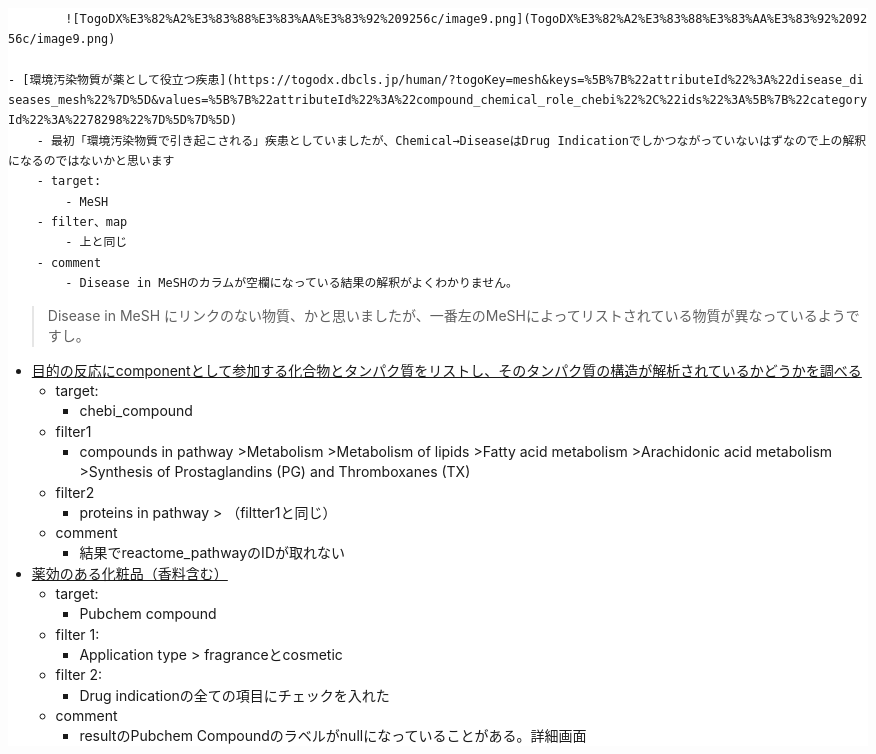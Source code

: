             ![TogoDX%E3%82%A2%E3%83%88%E3%83%AA%E3%83%92%209256c/image9.png](TogoDX%E3%82%A2%E3%83%88%E3%83%AA%E3%83%92%209256c/image9.png)
            
    - [環境汚染物質が薬として役立つ疾患](https://togodx.dbcls.jp/human/?togoKey=mesh&keys=%5B%7B%22attributeId%22%3A%22disease_diseases_mesh%22%7D%5D&values=%5B%7B%22attributeId%22%3A%22compound_chemical_role_chebi%22%2C%22ids%22%3A%5B%7B%22categoryId%22%3A%2278298%22%7D%5D%7D%5D)
        - 最初「環境汚染物質で引き起こされる」疾患としていましたが、Chemical→DiseaseはDrug Indicationでしかつながっていないはずなので上の解釈になるのではないかと思います
        - target:
            - MeSH
        - filter、map
            - 上と同じ
        - comment
            - Disease in MeSHのカラムが空欄になっている結果の解釈がよくわかりません。

> Disease in MeSH にリンクのない物質、かと思いましたが、一番左のMeSHによってリストされている物質が異なっているようですし。
> 
- [目的の反応にcomponentとして参加する化合物とタンパク質をリストし、そのタンパク質の構造が解析されているかどうかを調べる](https://togodx.dbcls.jp/human/?togoKey=chebi&keys=%5B%7B%22attributeId%22%3A%22structure_data_existence_uniprot%22%7D%5D&values=%5B%7B%22attributeId%22%3A%22interaction_proteins_in_pathway_reactome%22%2C%22ids%22%3A%5B%7B%22categoryId%22%3A%22R-HSA-2162123%22%2C%22ancestors%22%3A%5B%22R-HSA-1430728%22%2C%22R-HSA-556833%22%2C%22R-HSA-8978868%22%2C%22R-HSA-2142753%22%5D%7D%5D%7D%2C%7B%22attributeId%22%3A%22interaction_compounds_in_pathway_reactome%22%2C%22ids%22%3A%5B%7B%22categoryId%22%3A%22R-HSA-2162123%22%2C%22ancestors%22%3A%5B%22R-HSA-1430728%22%2C%22R-HSA-556833%22%2C%22R-HSA-8978868%22%2C%22R-HSA-2142753%22%5D%7D%5D%7D%5D)
    - target:
        - chebi_compound
    - filter1
        - compounds in pathway >Metabolism >Metabolism of lipids >Fatty acid metabolism >Arachidonic acid metabolism >Synthesis of Prostaglandins (PG) and Thromboxanes (TX)
    - filter2
        - proteins in pathway > （filtter1と同じ）
    - comment
        - 結果でreactome_pathwayのIDが取れない
- [薬効のある化粧品（香料含む）](https://togodx.dbcls.jp/human/?togoKey=pubchem_compound&keys=%5B%5D&values=%5B%7B%22attributeId%22%3A%22compound_application_type_chebi%22%2C%22ids%22%3A%5B%7B%22categoryId%22%3A%2248318%22%7D%2C%7B%22categoryId%22%3A%2264857%22%7D%5D%7D%2C%7B%22attributeId%22%3A%22compound_drug_indication_mesh_chembl%22%2C%22ids%22%3A%5B%7B%22categoryId%22%3A%22D009369%22%7D%2C%7B%22categoryId%22%3A%22D005261%22%7D%2C%7B%22categoryId%22%3A%22D002318%22%7D%2C%7B%22categoryId%22%3A%22D017437%22%7D%2C%7B%22categoryId%22%3A%22D013568%22%7D%2C%7B%22categoryId%22%3A%22D007239%22%7D%2C%7B%22categoryId%22%3A%22D006425%22%7D%2C%7B%22categoryId%22%3A%22D007154%22%7D%2C%7B%22categoryId%22%3A%22D009750%22%7D%2C%7B%22categoryId%22%3A%22D009358%22%7D%2C%7B%22categoryId%22%3A%22D009422%22%7D%2C%7B%22categoryId%22%3A%22D004066%22%7D%2C%7B%22categoryId%22%3A%22D004700%22%7D%2C%7B%22categoryId%22%3A%22D012140%22%7D%2C%7B%22categoryId%22%3A%22D064419%22%7D%2C%7B%22categoryId%22%3A%22D005128%22%7D%2C%7B%22categoryId%22%3A%22D014947%22%7D%2C%7B%22categoryId%22%3A%22D009140%22%7D%2C%7B%22categoryId%22%3A%22D009057%22%7D%2C%7B%22categoryId%22%3A%22D010038%22%7D%2C%7B%22categoryId%22%3A%22D052801%22%7D%2C%7B%22categoryId%22%3A%22D009784%22%7D%2C%7B%22categoryId%22%3A%22D000820%22%7D%5D%7D%5D)
    - target:
        - Pubchem compound
    - filter 1:
        - Application type > fragranceとcosmetic
    - filter 2:
        - Drug indicationの全ての項目にチェックを入れた
    - comment
        - resultのPubchem Compoundのラベルがnullになっていることがある。詳細画面
            